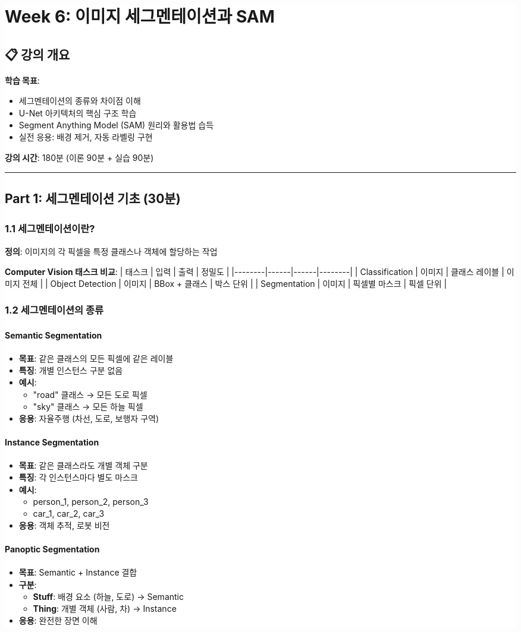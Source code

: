 # Week 6: 이미지 세그멘테이션과 SAM

## 📋 강의 개요

**학습 목표**:
- 세그멘테이션의 종류와 차이점 이해
- U-Net 아키텍처의 핵심 구조 학습
- Segment Anything Model (SAM) 원리와 활용법 습득
- 실전 응용: 배경 제거, 자동 라벨링 구현

**강의 시간**: 180분 (이론 90분 + 실습 90분)

---

## Part 1: 세그멘테이션 기초 (30분)

### 1.1 세그멘테이션이란?

**정의**: 이미지의 각 픽셀을 특정 클래스나 객체에 할당하는 작업

**Computer Vision 태스크 비교**:
| 태스크 | 입력 | 출력 | 정밀도 |
|--------|------|------|--------|
| Classification | 이미지 | 클래스 레이블 | 이미지 전체 |
| Object Detection | 이미지 | BBox + 클래스 | 박스 단위 |
| Segmentation | 이미지 | 픽셀별 마스크 | 픽셀 단위 |

### 1.2 세그멘테이션의 종류

#### Semantic Segmentation
- **목표**: 같은 클래스의 모든 픽셀에 같은 레이블
- **특징**: 개별 인스턴스 구분 없음
- **예시**:
  - "road" 클래스 → 모든 도로 픽셀
  - "sky" 클래스 → 모든 하늘 픽셀
- **응용**: 자율주행 (차선, 도로, 보행자 구역)

#### Instance Segmentation
- **목표**: 같은 클래스라도 개별 객체 구분
- **특징**: 각 인스턴스마다 별도 마스크
- **예시**:
  - person_1, person_2, person_3
  - car_1, car_2, car_3
- **응용**: 객체 추적, 로봇 비전

#### Panoptic Segmentation
- **목표**: Semantic + Instance 결합
- **구분**:
  - **Stuff**: 배경 요소 (하늘, 도로) → Semantic
  - **Thing**: 개별 객체 (사람, 차) → Instance
- **응용**: 완전한 장면 이해
